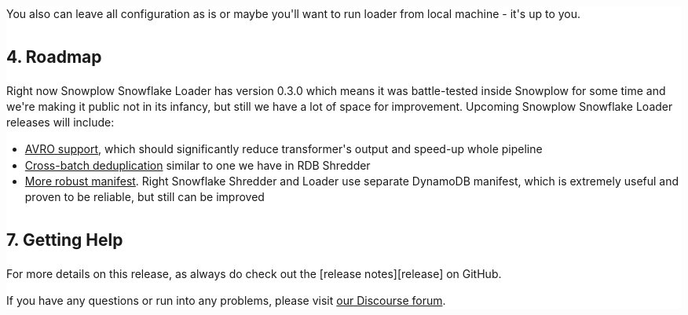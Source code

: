 You also can leave all configuration as is or maybe you'll want to run loader from local machine - it's up to you.

<h2 id="roadmap">4. Roadmap</h2>

Right now Snowplow Snowflake Loader has version 0.3.0 which means it was battle-tested inside Snowplow for some time and we're making it public not in its infancy, but still we have a lot of space for improvement.
Upcoming Snowplow Snowflake Loader releases will include:

* [AVRO support][issue-avro], which should significantly reduce transformer's output and speed-up whole pipeline
* [Cross-batch deduplication][issue-deduplication] similar to one we have in RDB Shredder
* [More robust manifest][issue-manifest]. Right Snowflake Shredder and Loader use separate DynamoDB manifest, which is extremely useful and proven to be reliable, but still can be improved

<h2 id="help">7. Getting Help</h2>

For more details on this release, as always do check out the [release notes][release]
on GitHub.

If you have any questions or run into any problems, please visit [our Discourse forum][discourse].

[snowflake-computing]: https://www.snowflake.net/
[snowflake-loader-repo]: https://github.com/snowplow-incubator/snowplow-snowflake-loader
[snowplow-repo]: https://github.com/snowplow/snowplow

[rdb-loader-split]: https://snowplowanalytics.com/blog/2017/09/06/rdb-loader-0.13.0-released/
[analytics-sdk-post]: https://snowplowanalytics.com/blog/2017/05/24/snowplow-scala-analytics-sdk-0.2.0-released/

[snowflake-warehouse]: https://docs.snowflake.net/manuals/user-guide/warehouses-overview.html
[snowflake-variant]: https://docs.snowflake.net/manuals/sql-reference/data-types-semistructured.html

[dynamodb]: https://aws.amazon.com/dynamodb/
[snowflake-signup]: https://www.snowflake.net/free-trial/

[issue-avro]: https://github.com/snowplow-incubator/snowplow-snowflake-loader/issues/35
[issue-deduplication]: https://github.com/snowplow-incubator/snowplow-snowflake-loader/issues/33
[issue-manifest]: https://github.com/snowplow-incubator/snowplow-snowflake-loader/issues/30

[setup-guide]: https://github.com/snowplow-incubator/snowplow-snowflake-loader/wiki/Setup-Guide
[iglu-config]: https://github.com/snowplow/iglu/wiki/Iglu-client-configuration

[snowplow-sdk]: https://github.com/snowplow/snowplow/wiki/Snowplow-Analytics-SDK
[canonical-event-model]: https://github.com/snowplow/snowplow/wiki/Canonical-event-model
[dataflow-runner]: https://github.com/snowplow/dataflow-runner/
[dataflow-runner-rfc]: https://discourse.snowplowanalytics.com/t/splitting-emretlrunner-into-snowplowctl-and-dataflow-runner/350

[snowflake-data-structure]: https://discourse.snowplowanalytics.com/t/how-snowplow-data-is-structured-in-snowflake/1655

[discourse]: http://discourse.snowplowanalytics.com/
[discourse-already-exists]: https://discourse.snowplowanalytics.com/t/shredded-bad-rows-output-directory-already-exists/1442
